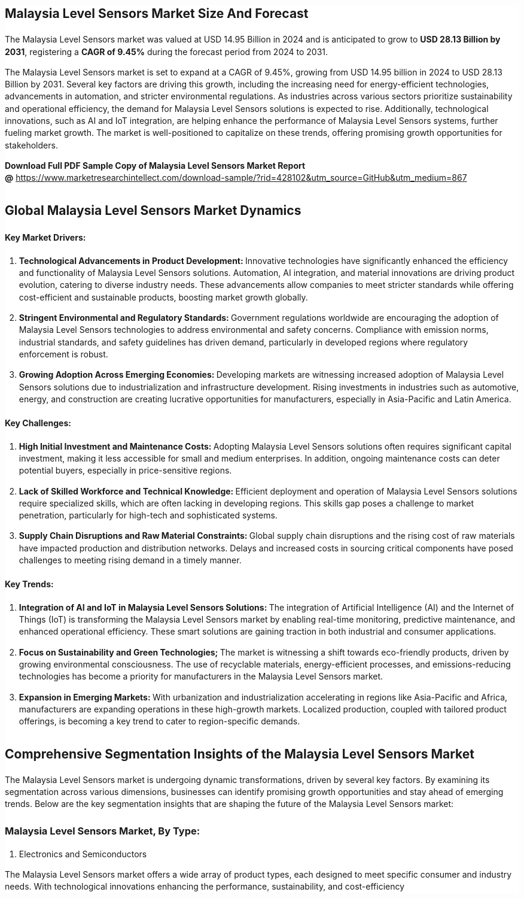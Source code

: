 <h2>Malaysia Level Sensors Market Size And Forecast</h2><p>The Malaysia Level Sensors market was valued at USD 14.95 Billion in 2024 and is anticipated to grow to <strong>USD 28.13 Billion by 2031</strong>, registering a <strong>CAGR of 9.45%</strong> during the forecast period from 2024 to 2031.</p><p>The Malaysia Level Sensors market is set to expand at a CAGR of 9.45%, growing from USD 14.95 billion in 2024 to USD 28.13 Billion by 2031. Several key factors are driving this growth, including the increasing need for energy-efficient technologies, advancements in automation, and stricter environmental regulations. As industries across various sectors prioritize sustainability and operational efficiency, the demand for Malaysia Level Sensors solutions is expected to rise. Additionally, technological innovations, such as AI and IoT integration, are helping enhance the performance of Malaysia Level Sensors systems, further fueling market growth. The market is well-positioned to capitalize on these trends, offering promising growth opportunities for stakeholders.</p><p><strong>Download Full PDF Sample Copy of Malaysia Level Sensors Market Report @</strong>&nbsp;<a href="https://www.marketresearchintellect.com/download-sample/?rid=428102&amp;utm_source=GitHub&amp;utm_medium=867">https://www.marketresearchintellect.com/download-sample/?rid=428102&amp;utm_source=GitHub&amp;utm_medium=867</a></p><h2>Global Malaysia Level Sensors Market Dynamics</h2><h4><strong>Key Market Drivers:</strong></h4><ol><li><p><strong>Technological Advancements in Product Development:&nbsp;</strong>Innovative technologies have significantly enhanced the efficiency and functionality of Malaysia Level Sensors solutions. Automation, AI integration, and material innovations are driving product evolution, catering to diverse industry needs. These advancements allow companies to meet stricter standards while offering cost-efficient and sustainable products, boosting market growth globally.</p></li><li><p><strong>Stringent Environmental and Regulatory Standards:&nbsp;</strong>Government regulations worldwide are encouraging the adoption of Malaysia Level Sensors technologies to address environmental and safety concerns. Compliance with emission norms, industrial standards, and safety guidelines has driven demand, particularly in developed regions where regulatory enforcement is robust.</p></li><li><p><strong>Growing Adoption Across Emerging Economies:&nbsp;</strong>Developing markets are witnessing increased adoption of Malaysia Level Sensors solutions due to industrialization and infrastructure development. Rising investments in industries such as automotive, energy, and construction are creating lucrative opportunities for manufacturers, especially in Asia-Pacific and Latin America.</p></li></ol><h4><strong>Key Challenges:</strong></h4><ol><li><p><strong>High Initial Investment and Maintenance Costs:&nbsp;</strong>Adopting Malaysia Level Sensors solutions often requires significant capital investment, making it less accessible for small and medium enterprises. In addition, ongoing maintenance costs can deter potential buyers, especially in price-sensitive regions.</p></li><li><p><strong>Lack of Skilled Workforce and Technical Knowledge:&nbsp;</strong>Efficient deployment and operation of Malaysia Level Sensors solutions require specialized skills, which are often lacking in developing regions. This skills gap poses a challenge to market penetration, particularly for high-tech and sophisticated systems.</p></li><li><p><strong>Supply Chain Disruptions and Raw Material Constraints:&nbsp;</strong>Global supply chain disruptions and the rising cost of raw materials have impacted production and distribution networks. Delays and increased costs in sourcing critical components have posed challenges to meeting rising demand in a timely manner.</p></li></ol><h4><strong>Key Trends:</strong></h4><ol><li><p><strong>Integration of AI and IoT in Malaysia Level Sensors Solutions:&nbsp;</strong>The integration of Artificial Intelligence (AI) and the Internet of Things (IoT) is transforming the Malaysia Level Sensors market by enabling real-time monitoring, predictive maintenance, and enhanced operational efficiency. These smart solutions are gaining traction in both industrial and consumer applications.</p></li><li><p><strong>Focus on Sustainability and Green Technologies;&nbsp;</strong>The market is witnessing a shift towards eco-friendly products, driven by growing environmental consciousness. The use of recyclable materials, energy-efficient processes, and emissions-reducing technologies has become a priority for manufacturers in the Malaysia Level Sensors market.</p></li><li><p><strong>Expansion in Emerging Markets:&nbsp;</strong>With urbanization and industrialization accelerating in regions like Asia-Pacific and Africa, manufacturers are expanding operations in these high-growth markets. Localized production, coupled with tailored product offerings, is becoming a key trend to cater to region-specific demands.</p></li></ol><div class="article-main__content" data-test-id="publishing-text-block"><h2>Comprehensive Segmentation Insights of the Malaysia Level Sensors Market</h2><p>The Malaysia Level Sensors market is undergoing dynamic transformations, driven by several key factors. By examining its segmentation across various dimensions, businesses can identify promising growth opportunities and stay ahead of emerging trends. Below are the key segmentation insights that are shaping the future of the Malaysia Level Sensors market:</p><h3><strong>Malaysia Level Sensors Market, By Type:<br /></strong></h3><ol><li>Electronics and Semiconductors</li></ol><p>The Malaysia Level Sensors market offers a wide array of product types, each designed to meet specific consumer and industry needs. With technological innovations enhancing the performance, sustainability, and cost-efficiency
